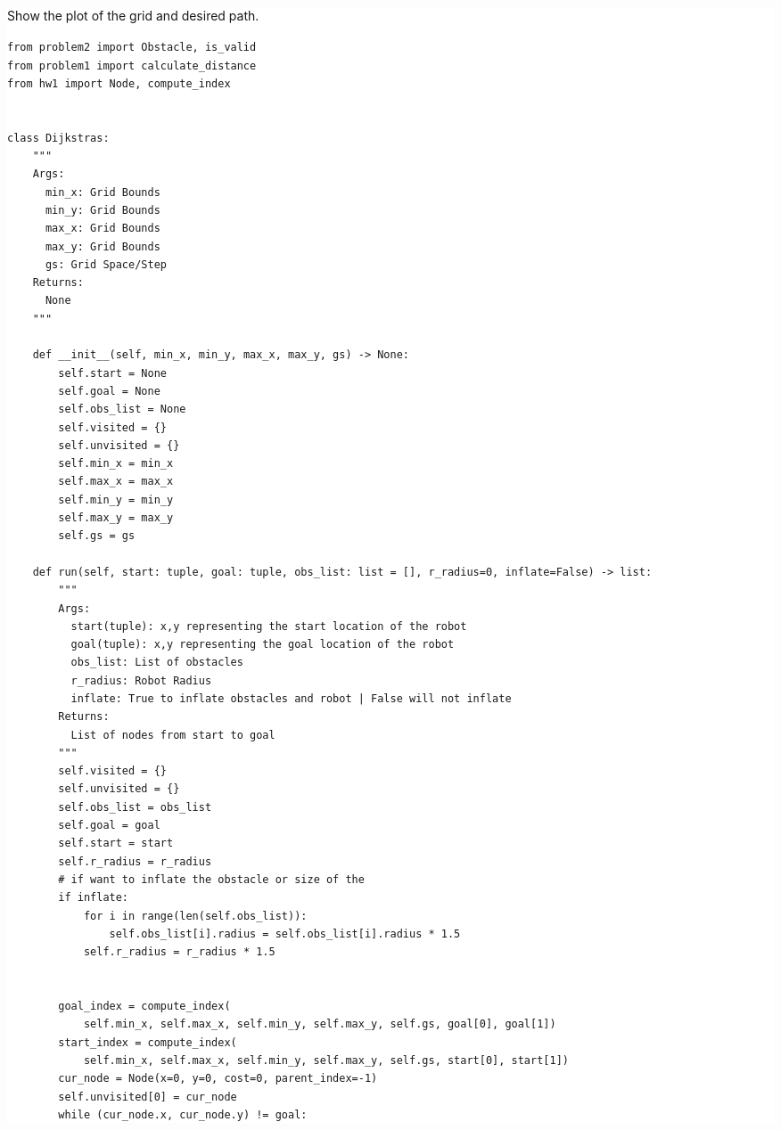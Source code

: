 Show the plot of the grid and desired path.

```
from problem2 import Obstacle, is_valid
from problem1 import calculate_distance
from hw1 import Node, compute_index


class Dijkstras:
    """
    Args:
      min_x: Grid Bounds
      min_y: Grid Bounds
      max_x: Grid Bounds
      max_y: Grid Bounds
      gs: Grid Space/Step
    Returns:
      None
    """

    def __init__(self, min_x, min_y, max_x, max_y, gs) -> None:
        self.start = None
        self.goal = None
        self.obs_list = None
        self.visited = {}
        self.unvisited = {}
        self.min_x = min_x
        self.max_x = max_x
        self.min_y = min_y
        self.max_y = max_y
        self.gs = gs

    def run(self, start: tuple, goal: tuple, obs_list: list = [], r_radius=0, inflate=False) -> list:
        """
        Args:
          start(tuple): x,y representing the start location of the robot
          goal(tuple): x,y representing the goal location of the robot
          obs_list: List of obstacles
          r_radius: Robot Radius
          inflate: True to inflate obstacles and robot | False will not inflate
        Returns:
          List of nodes from start to goal
        """
        self.visited = {}
        self.unvisited = {}
        self.obs_list = obs_list
        self.goal = goal
        self.start = start
        self.r_radius = r_radius
        # if want to inflate the obstacle or size of the 
        if inflate:
            for i in range(len(self.obs_list)):
                self.obs_list[i].radius = self.obs_list[i].radius * 1.5
            self.r_radius = r_radius * 1.5

        
        goal_index = compute_index(
            self.min_x, self.max_x, self.min_y, self.max_y, self.gs, goal[0], goal[1])
        start_index = compute_index(
            self.min_x, self.max_x, self.min_y, self.max_y, self.gs, start[0], start[1])
        cur_node = Node(x=0, y=0, cost=0, parent_index=-1)
        self.unvisited[0] = cur_node
        while (cur_node.x, cur_node.y) != goal:
```